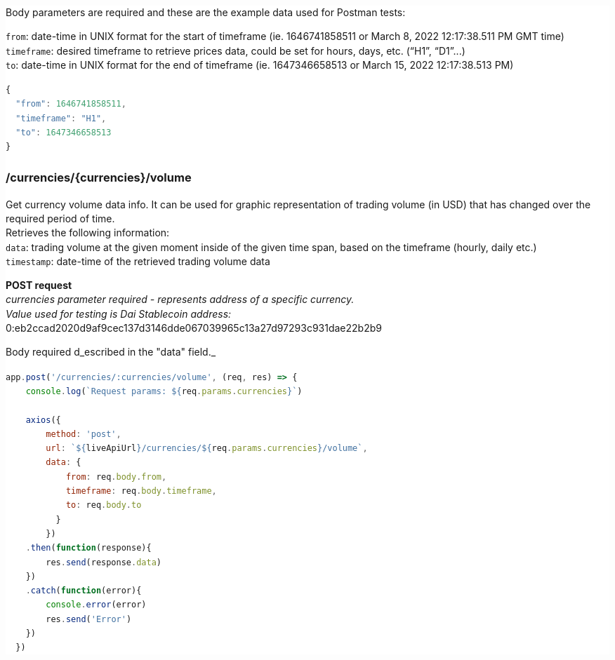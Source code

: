 Body parameters are required and these are the example data used for Postman tests:

`from`: date-time in UNIX format for the start of timeframe (ie. 1646741858511 or March 8, 2022 12:17:38.511 PM GMT time)\
`timeframe`: desired timeframe to retrieve prices data, could be set for hours, days, etc. (“H1”, “D1”...)\
`to`: date-time in UNIX format for the end of timeframe (ie. 1647346658513 or March 15, 2022 12:17:38.513 PM)

```javascript
{
  "from": 1646741858511,
  "timeframe": "H1",
  "to": 1647346658513
}
```

### /currencies/{currencies}/volume

Get currency volume data info. It can be used for graphic representation of trading volume (in USD) that has changed over the required period of time.\
Retrieves the following information:\
`data`: trading volume at the given moment inside of the given time span, based on the timeframe (hourly, daily etc.)\
`timestamp`: date-time of the retrieved trading volume data

**POST request**\
_currencies parameter required - represents address of a specific currency._\
_Value used for testing is Dai Stablecoin address:_ 0:eb2ccad2020d9af9cec137d3146dde067039965c13a27d97293c931dae22b2b9

Body required d\_escribed in the "data" field.\_

```javascript
app.post('/currencies/:currencies/volume', (req, res) => {
    console.log(`Request params: ${req.params.currencies}`)
 
    axios({
        method: 'post',
        url: `${liveApiUrl}/currencies/${req.params.currencies}/volume`,
        data: {
            from: req.body.from,
            timeframe: req.body.timeframe,
            to: req.body.to
          }
        })
    .then(function(response){
        res.send(response.data)
    })
    .catch(function(error){
        console.error(error)
        res.send('Error')
    })
  })
```
